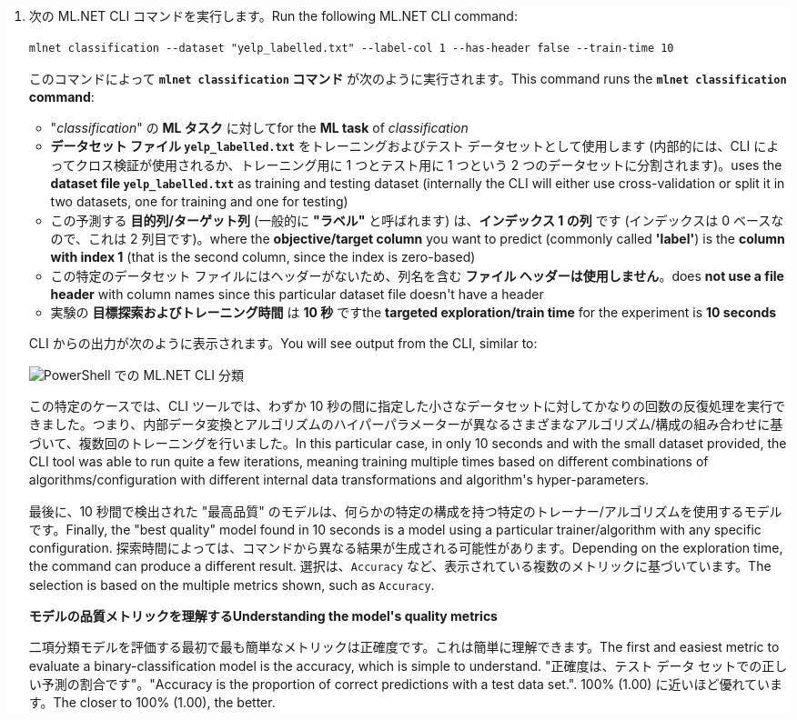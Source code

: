 1. <span data-ttu-id="ad3a0-151">次の ML.NET CLI コマンドを実行します。</span><span class="sxs-lookup"><span data-stu-id="ad3a0-151">Run the following ML.NET CLI command:</span></span>

    ```console
    mlnet classification --dataset "yelp_labelled.txt" --label-col 1 --has-header false --train-time 10
    ```

    <span data-ttu-id="ad3a0-152">このコマンドによって **`mlnet classification` コマンド** が次のように実行されます。</span><span class="sxs-lookup"><span data-stu-id="ad3a0-152">This command runs the **`mlnet classification` command**:</span></span>
    - <span data-ttu-id="ad3a0-153">"*classification*" の **ML タスク** に対して</span><span class="sxs-lookup"><span data-stu-id="ad3a0-153">for the **ML task** of *classification*</span></span>
    - <span data-ttu-id="ad3a0-154">**データセット ファイル `yelp_labelled.txt`** をトレーニングおよびテスト データセットとして使用します (内部的には、CLI によってクロス検証が使用されるか、トレーニング用に 1 つとテスト用に 1 つという 2 つのデータセットに分割されます)。</span><span class="sxs-lookup"><span data-stu-id="ad3a0-154">uses the **dataset file `yelp_labelled.txt`** as training and testing dataset (internally the CLI will either use cross-validation or split it in two datasets, one for training and one for testing)</span></span>
    - <span data-ttu-id="ad3a0-155">この予測する **目的列/ターゲット列** (一般的に **"ラベル"** と呼ばれます) は、**インデックス 1 の列** です (インデックスは 0 ベースなので、これは 2 列目です)。</span><span class="sxs-lookup"><span data-stu-id="ad3a0-155">where the **objective/target column** you want to predict (commonly called **'label'**) is the **column with index 1** (that is the second column, since the index is zero-based)</span></span>
    - <span data-ttu-id="ad3a0-156">この特定のデータセット ファイルにはヘッダーがないため、列名を含む **ファイル ヘッダーは使用しません**。</span><span class="sxs-lookup"><span data-stu-id="ad3a0-156">does **not use a file header** with column names since this particular dataset file doesn't have a header</span></span>
    - <span data-ttu-id="ad3a0-157">実験の **目標探索およびトレーニング時間** は **10 秒** です</span><span class="sxs-lookup"><span data-stu-id="ad3a0-157">the **targeted exploration/train time** for the experiment is **10 seconds**</span></span>

    <span data-ttu-id="ad3a0-158">CLI からの出力が次のように表示されます。</span><span class="sxs-lookup"><span data-stu-id="ad3a0-158">You will see output from the CLI, similar to:</span></span>

    ![PowerShell での ML.NET CLI 分類](./media/mlnet-cli/mlnet-classification-powershell.gif)

    <span data-ttu-id="ad3a0-160">この特定のケースでは、CLI ツールでは、わずか 10 秒の間に指定した小さなデータセットに対してかなりの回数の反復処理を実行できました。つまり、内部データ変換とアルゴリズムのハイパーパラメーターが異なるさまざまなアルゴリズム/構成の組み合わせに基づいて、複数回のトレーニングを行いました。</span><span class="sxs-lookup"><span data-stu-id="ad3a0-160">In this particular case, in only 10 seconds and with the small dataset provided, the CLI tool was able to run quite a few iterations, meaning training multiple times based on different combinations of algorithms/configuration with different internal data transformations and algorithm's hyper-parameters.</span></span>

    <span data-ttu-id="ad3a0-161">最後に、10 秒間で検出された "最高品質" のモデルは、何らかの特定の構成を持つ特定のトレーナー/アルゴリズムを使用するモデルです。</span><span class="sxs-lookup"><span data-stu-id="ad3a0-161">Finally, the "best quality" model found in 10 seconds is a model using a particular trainer/algorithm with any specific configuration.</span></span> <span data-ttu-id="ad3a0-162">探索時間によっては、コマンドから異なる結果が生成される可能性があります。</span><span class="sxs-lookup"><span data-stu-id="ad3a0-162">Depending on the exploration time, the command can produce a different result.</span></span> <span data-ttu-id="ad3a0-163">選択は、`Accuracy` など、表示されている複数のメトリックに基づいています。</span><span class="sxs-lookup"><span data-stu-id="ad3a0-163">The selection is based on the multiple metrics shown, such as `Accuracy`.</span></span>

    <span data-ttu-id="ad3a0-164">**モデルの品質メトリックを理解する**</span><span class="sxs-lookup"><span data-stu-id="ad3a0-164">**Understanding the model's quality metrics**</span></span>

    <span data-ttu-id="ad3a0-165">二項分類モデルを評価する最初で最も簡単なメトリックは正確度です。これは簡単に理解できます。</span><span class="sxs-lookup"><span data-stu-id="ad3a0-165">The first and easiest metric to evaluate a binary-classification model is the accuracy, which is simple to understand.</span></span> <span data-ttu-id="ad3a0-166">"正確度は、テスト データ セットでの正しい予測の割合です"。</span><span class="sxs-lookup"><span data-stu-id="ad3a0-166">"Accuracy is the proportion of correct predictions with a test data set.".</span></span> <span data-ttu-id="ad3a0-167">100% (1.00) に近いほど優れています。</span><span class="sxs-lookup"><span data-stu-id="ad3a0-167">The closer to 100% (1.00), the better.</span></span>
